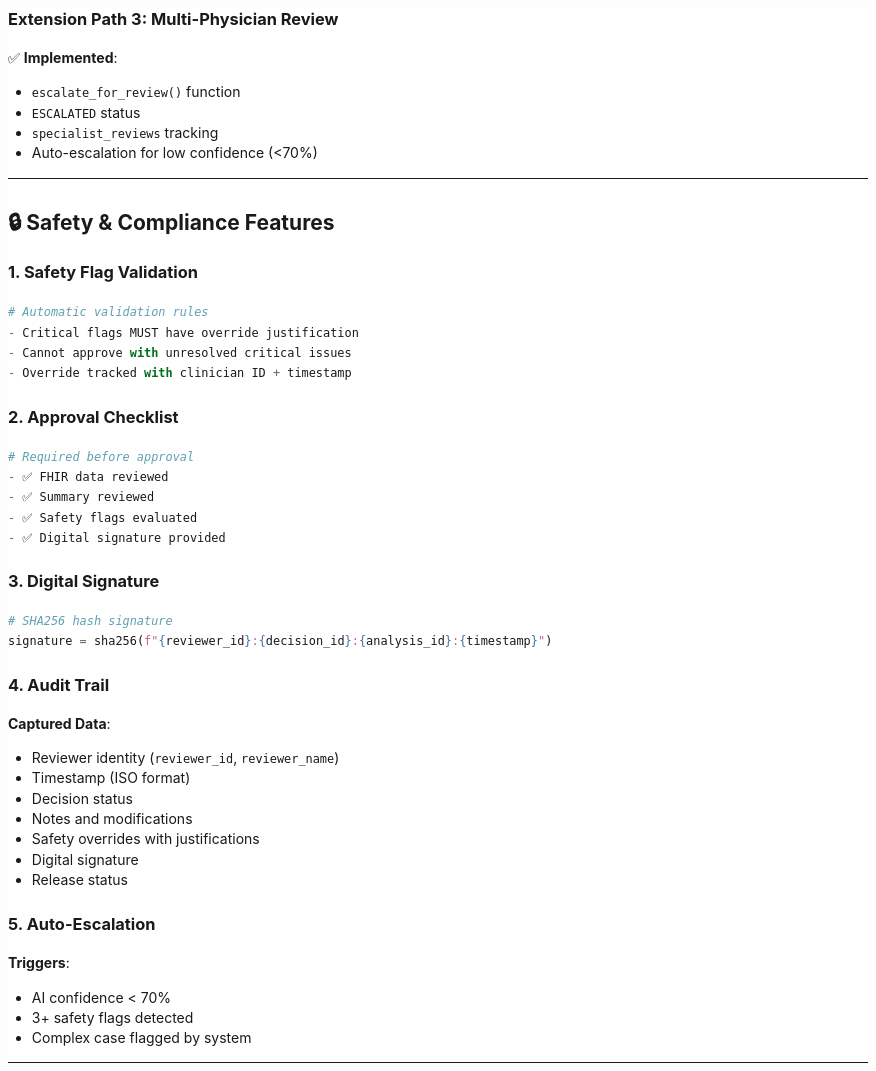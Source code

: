 ### Extension Path 3: Multi-Physician Review
✅ **Implemented**:
- `escalate_for_review()` function
- `ESCALATED` status
- `specialist_reviews` tracking
- Auto-escalation for low confidence (<70%)

---

## 🔒 Safety & Compliance Features

### 1. Safety Flag Validation
```python
# Automatic validation rules
- Critical flags MUST have override justification
- Cannot approve with unresolved critical issues
- Override tracked with clinician ID + timestamp
```

### 2. Approval Checklist
```python
# Required before approval
- ✅ FHIR data reviewed
- ✅ Summary reviewed
- ✅ Safety flags evaluated
- ✅ Digital signature provided
```

### 3. Digital Signature
```python
# SHA256 hash signature
signature = sha256(f"{reviewer_id}:{decision_id}:{analysis_id}:{timestamp}")
```

### 4. Audit Trail
**Captured Data**:
- Reviewer identity (`reviewer_id`, `reviewer_name`)
- Timestamp (ISO format)
- Decision status
- Notes and modifications
- Safety overrides with justifications
- Digital signature
- Release status

### 5. Auto-Escalation
**Triggers**:
- AI confidence < 70%
- 3+ safety flags detected
- Complex case flagged by system

---